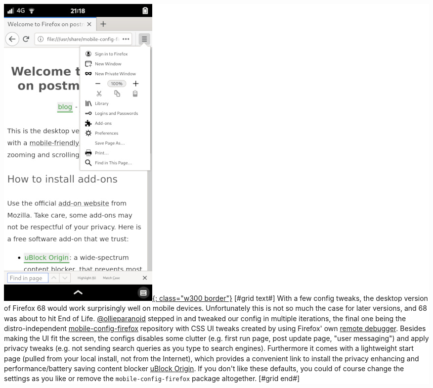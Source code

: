 [![](/static/img/2020-11/mobile-config-firefox-thumb.jpg){: class="w300 border"}](/static/img/2020-11/mobile-config-firefox.png)
[#grid text#]
With a few config tweaks, the desktop version of Firefox 68 would work
surprisingly well on mobile devices. Unfortunately this is not so much the
case for later versions, and 68 was about to hit End of Life.
[@ollieparanoid](https://gitlab.com/ollieparanoid) stepped in and tweaked our
config in multiple iterations, the final one being the distro-independent
[mobile-config-firefox](https://gitlab.com/postmarketOS/mobile-config-firefox/)
repository with CSS UI tweaks created by using Firefox' own
[remote debugger](https://gitlab.com/postmarketOS/mobile-config-firefox/#contributing-changes-to-userchrome).
Besides making the UI fit the screen, the configs disables some clutter (e.g.
first run page, post update page, "user messaging") and apply privacy tweaks
(e.g. not sending search queries as you type to search engines). Furthermore it
comes with a lightweight start page (pulled from your local install, not from
the Internet), which provides a convenient link to install the privacy
enhancing and performance/battery saving content blocker
[uBlock Origin](https://github.com/gorhill/uBlock/). If you don't like these
defaults, you could of course change the settings as you like or remove the
`mobile-config-firefox` package altogether.
[#grid end#]
